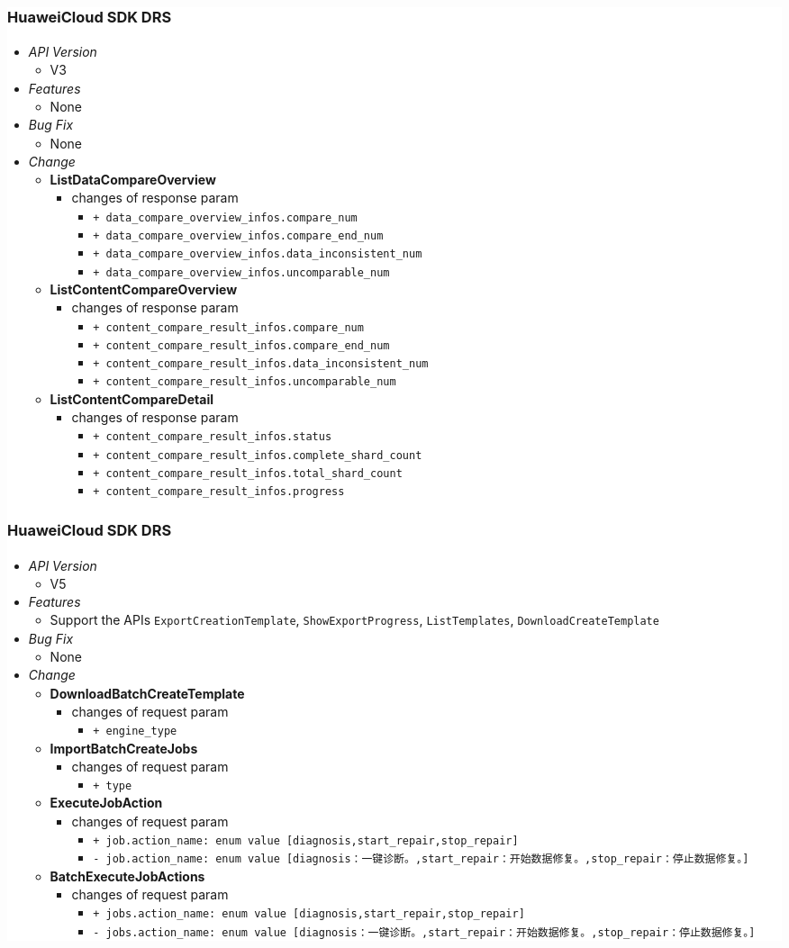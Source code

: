 ### HuaweiCloud SDK DRS

- _API Version_
  - V3
- _Features_
  - None
- _Bug Fix_
  - None
- _Change_
  - **ListDataCompareOverview**
    - changes of response param
      - `+ data_compare_overview_infos.compare_num`
      - `+ data_compare_overview_infos.compare_end_num`
      - `+ data_compare_overview_infos.data_inconsistent_num`
      - `+ data_compare_overview_infos.uncomparable_num`
  - **ListContentCompareOverview**
    - changes of response param
      - `+ content_compare_result_infos.compare_num`
      - `+ content_compare_result_infos.compare_end_num`
      - `+ content_compare_result_infos.data_inconsistent_num`
      - `+ content_compare_result_infos.uncomparable_num`
  - **ListContentCompareDetail**
    - changes of response param
      - `+ content_compare_result_infos.status`
      - `+ content_compare_result_infos.complete_shard_count`
      - `+ content_compare_result_infos.total_shard_count`
      - `+ content_compare_result_infos.progress`

### HuaweiCloud SDK DRS

- _API Version_
  - V5
- _Features_
  - Support the APIs `ExportCreationTemplate`, `ShowExportProgress`, `ListTemplates`, `DownloadCreateTemplate`
- _Bug Fix_
  - None
- _Change_
  - **DownloadBatchCreateTemplate**
    - changes of request param
      - `+ engine_type`
  - **ImportBatchCreateJobs**
    - changes of request param
      - `+ type`
  - **ExecuteJobAction**
    - changes of request param
      - `+ job.action_name: enum value [diagnosis,start_repair,stop_repair]`
      - `- job.action_name: enum value [diagnosis：一键诊断。,start_repair：开始数据修复。,stop_repair：停止数据修复。]`
  - **BatchExecuteJobActions**
    - changes of request param
      - `+ jobs.action_name: enum value [diagnosis,start_repair,stop_repair]`
      - `- jobs.action_name: enum value [diagnosis：一键诊断。,start_repair：开始数据修复。,stop_repair：停止数据修复。]`
